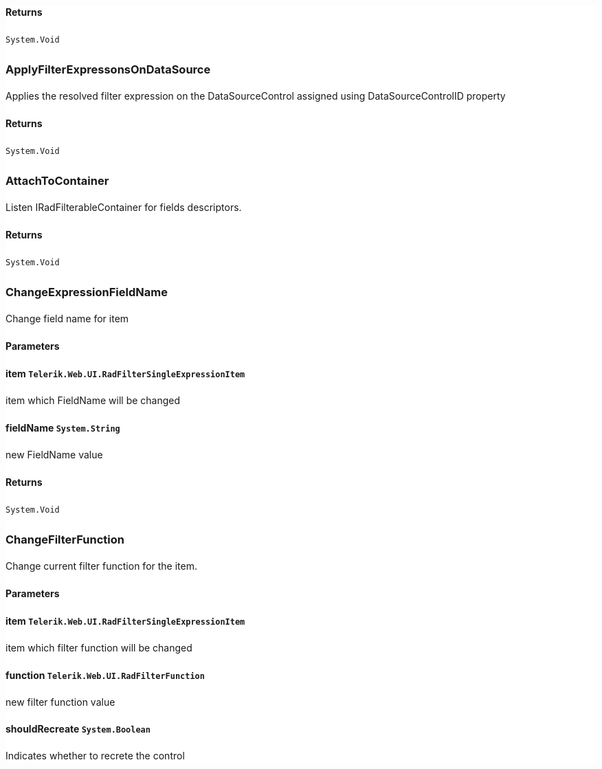 #### Returns

`System.Void` 

###  ApplyFilterExpressonsOnDataSource

Applies the resolved filter expression on the DataSourceControl assigned using DataSourceControlID property

#### Returns

`System.Void` 

###  AttachToContainer

Listen IRadFilterableContainer for fields descriptors.

#### Returns

`System.Void` 

###  ChangeExpressionFieldName

Change field name for item

#### Parameters

#### item `Telerik.Web.UI.RadFilterSingleExpressionItem`

item which FieldName will be changed

#### fieldName `System.String`

new FieldName value

#### Returns

`System.Void` 

###  ChangeFilterFunction

Change current filter function for the item.

#### Parameters

#### item `Telerik.Web.UI.RadFilterSingleExpressionItem`

item which filter function will be changed

#### function `Telerik.Web.UI.RadFilterFunction`

new filter function value

#### shouldRecreate `System.Boolean`

Indicates whether to recrete the control
